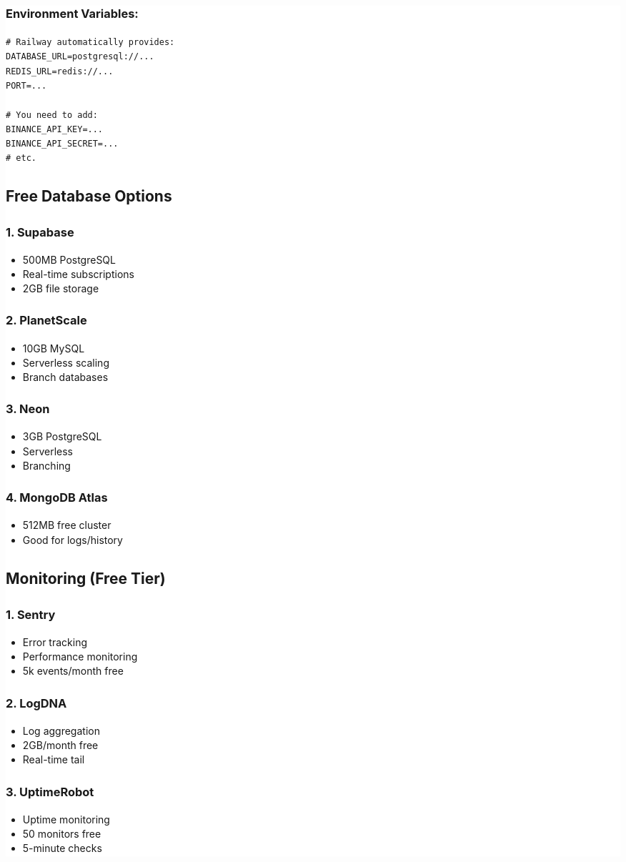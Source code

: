 ### Environment Variables:
```env
# Railway automatically provides:
DATABASE_URL=postgresql://...
REDIS_URL=redis://...
PORT=...

# You need to add:
BINANCE_API_KEY=...
BINANCE_API_SECRET=...
# etc.
```

## Free Database Options

### 1. Supabase
- 500MB PostgreSQL
- Real-time subscriptions
- 2GB file storage

### 2. PlanetScale
- 10GB MySQL
- Serverless scaling
- Branch databases

### 3. Neon
- 3GB PostgreSQL
- Serverless
- Branching

### 4. MongoDB Atlas
- 512MB free cluster
- Good for logs/history

## Monitoring (Free Tier)

### 1. Sentry
- Error tracking
- Performance monitoring
- 5k events/month free

### 2. LogDNA
- Log aggregation
- 2GB/month free
- Real-time tail

### 3. UptimeRobot
- Uptime monitoring
- 50 monitors free
- 5-minute checks
